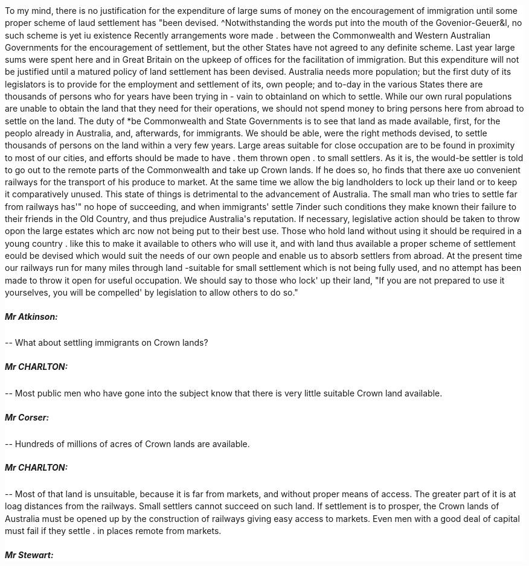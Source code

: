 To my mind, there is no justification for the expenditure of large sums of money on the encouragement of immigration until some proper scheme of laud settlement has "been devised. ^Notwithstanding the words put into the mouth of the Govenior-Geuer&amp;l, no such scheme is yet iu existence Recently arrangements wore made . between  the Commonwealth and Western Australian Governments for the encouragement of settlement, but the other States have not agreed to any definite scheme. Last year large sums were spent here and in Great Britain on the upkeep of offices for the facilitation of immigration. But this expenditure will not be justified until a matured policy of land settlement has been devised. Australia needs more population; but the first duty of its legislators is to provide for the employment and settlement of its, own people; and to-day in the various States there are thousands of persons who for years have been trying in - vain to obtainland on which to settle. While our own rural populations are unable to obtain the land that they need for their operations, we should not spend money to bring persons here from abroad to settle on the land. The duty of *be Commonwealth and State Governments is to see that land as made available, first, for the peoplo already in Australia, and, afterwards, for immigrants. We should be able, were the right methods devised, to settle thousands of persons on the land within a very few years. Large areas suitable for close occupation are to be found in proximity to most of our cities, and efforts should be made to have . them thrown open . to small settlers. As it is, the would-be settler is told to go out to the remote parts of the Commonwealth and take up Crown lands. If he does so, ho finds that there axe uo convenient railways for the transport of his produce to market.  At the same time we allow the big landholders to lock up their land or to keep it comparatively unused. This state of things is detrimental to the advancement of Australia. The small man who tries to settle far from railways has'" no hope of succeeding, and when immigrants' settle 7inder such conditions they make known their failure to their friends in the Old Country, and thus prejudice Australia's reputation. If necessary, legislative action should be taken to throw opon the large estates which arc now not being put to their best use. Those who hold land without using it should be required in a young country . like this to make it available to others who will use it, and with land thus available a proper scheme of settlement eould be devised which would suit the needs of our own people and enable us to absorb settlers from abroad. At the present time our railways run for many miles through land -suitable for small settlement which is not being fully used, and no attempt has been made to throw it open for useful occupation. We should say to those who lock' up their land, "If you are not prepared to use it yourselves, you will be compelled' by legislation to allow others to do so." 

##### Mr Atkinson:

--  What about settling immigrants on Crown lands? 

##### Mr CHARLTON:

-- Most public men who have gone into the subject know that there is very little suitable Crown land available. 

##### Mr Corser:

--  Hundreds of millions of acres of Crown lands are available. 

##### Mr CHARLTON:

-- Most of that land is unsuitable, because it is far from markets, and without proper means of access. The greater part of it is at loag distances from the railways. Small settlers cannot succeed on such land. If settlement is to prosper, the Crown lands of Australia must be opened up by the construction of railways giving easy access to markets. Even men with a good deal of capital must fail if they settle . in places remote from markets. 

##### Mr Stewart:
